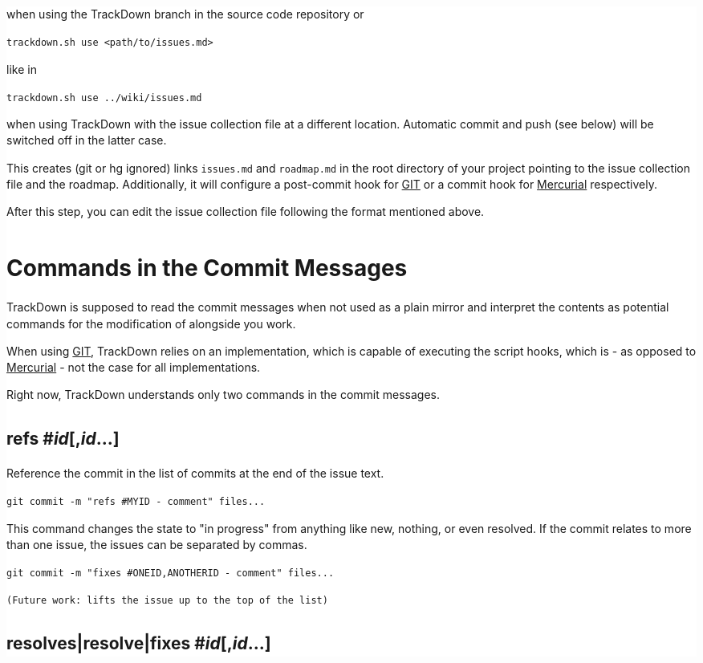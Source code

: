 when using the TrackDown branch in the source code repository or

```
trackdown.sh use <path/to/issues.md>
```

like in

```
trackdown.sh use ../wiki/issues.md
```

when using TrackDown with the issue collection file at a different location.
Automatic commit and push (see below) will be switched off in the latter case.

This creates (git or hg ignored) links `issues.md` and `roadmap.md` in the root
directory of your project pointing to the issue collection file and the roadmap.
Additionally, it will configure a post-commit hook for [GIT][git] or a commit
hook for [Mercurial][hg] respectively.

After this step, you can edit the issue collection file following the format
mentioned above.


# Commands in the Commit Messages

TrackDown is supposed to read the commit messages when not used as a plain
mirror and interpret the contents as potential commands for the modification of
alongside you work.

When using [GIT][git], TrackDown relies on an implementation, which is capable
of executing the script hooks, which is - as opposed to [Mercurial][hg] - not
the case for all implementations.

Right now, TrackDown understands only two commands in the commit messages.


## refs #*id*[,*id*...]

Reference the commit in the list of commits at the end of the issue text.

```
git commit -m "refs #MYID - comment" files...
```

This command changes the state to "in progress" from anything like new, nothing,
or even resolved. If the commit relates to more than one issue, the issues can
be separated by commas.

```
git commit -m "fixes #ONEID,ANOTHERID - comment" files...
```

```
(Future work: lifts the issue up to the top of the list)
```


## resolves|resolve|fixes #*id*[,*id*...]


[markdown]: https://daringfireball.net/projects/markdown/
[mdwiki]: http://mdwiki.info
[jq]: https://stedolan.github.io/jq/
[jgit]: https://eclipse.org/jgit/
[trac]: http://trac.edgewall.org/
[fossil]: http://fossil-scm.org/index.html/doc/trunk/www/index.wiki
[redmine]: http://www.redmine.org/
[be]: http://www.bugseverywhere.org/
[gitissius]: https://github.com/glogiotatidis/gitissius
[git]: http://git-scm.com/
[hg]: https://www.mercurial-scm.org/
[bitbucket]: https://bitbucket.org/
[gitlab]: https://gitlab.com/
[github]: https://github.com/
[forgejo]: https://forgejo.org/
[gogs]: https://gogs.io/
[gitea]: https://gitea.io/
[codeberg]: https://codeberg.org/
[hth]: https://www.perforce.com/products/helix-teamhub
[vss]: https://www.visualstudio.com/team-services/